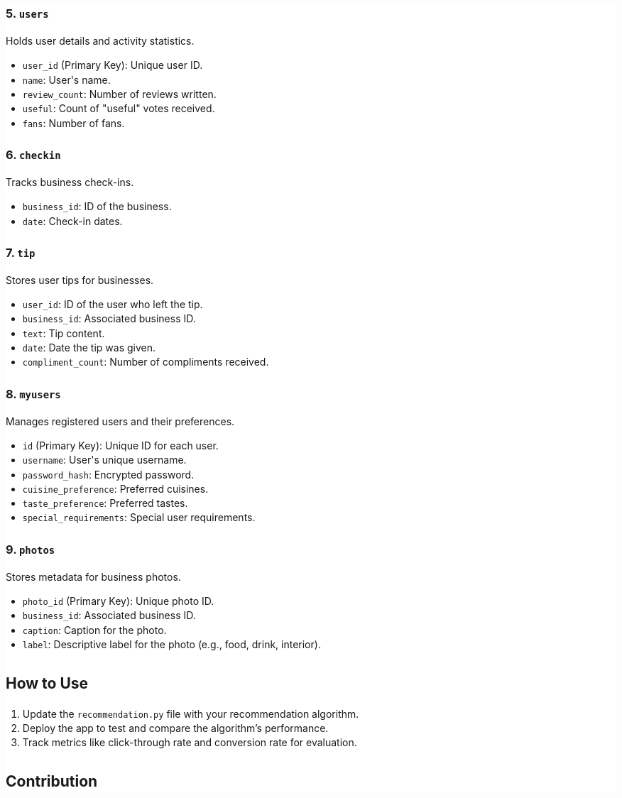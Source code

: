 ### 5. **`users`**

Holds user details and activity statistics.

- `user_id` (Primary Key): Unique user ID.
- `name`: User's name.
- `review_count`: Number of reviews written.
- `useful`: Count of "useful" votes received.
- `fans`: Number of fans.

### 6. **`checkin`**

Tracks business check-ins.

- `business_id`: ID of the business.
- `date`: Check-in dates.

### 7. **`tip`**

Stores user tips for businesses.

- `user_id`: ID of the user who left the tip.
- `business_id`: Associated business ID.
- `text`: Tip content.
- `date`: Date the tip was given.
- `compliment_count`: Number of compliments received.

### 8. **`myusers`**

Manages registered users and their preferences.

- `id` (Primary Key): Unique ID for each user.
- `username`: User's unique username.
- `password_hash`: Encrypted password.
- `cuisine_preference`: Preferred cuisines.
- `taste_preference`: Preferred tastes.
- `special_requirements`: Special user requirements.

### 9. **`photos`**

Stores metadata for business photos.

- `photo_id` (Primary Key): Unique photo ID.
- `business_id`: Associated business ID.
- `caption`: Caption for the photo.
- `label`: Descriptive label for the photo (e.g., food, drink, interior).

## How to Use

1. Update the `recommendation.py` file with your recommendation algorithm.
2. Deploy the app to test and compare the algorithm’s performance.
3. Track metrics like click-through rate and conversion rate for evaluation.

## Contribution
